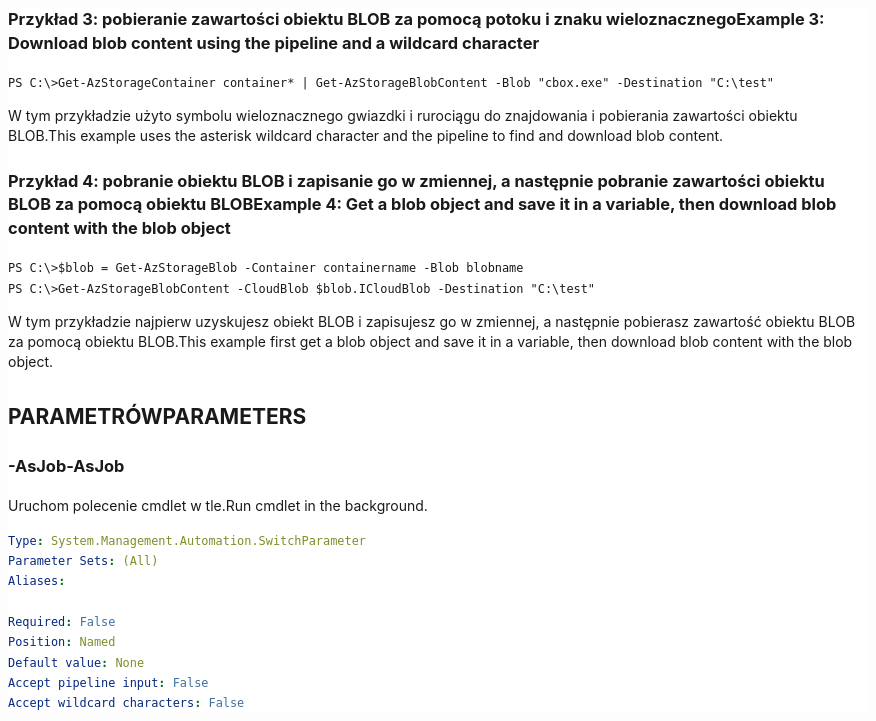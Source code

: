 ### <span data-ttu-id="ce3ca-116">Przykład 3: pobieranie zawartości obiektu BLOB za pomocą potoku i znaku wieloznacznego</span><span class="sxs-lookup"><span data-stu-id="ce3ca-116">Example 3: Download blob content using the pipeline and a wildcard character</span></span>
```
PS C:\>Get-AzStorageContainer container* | Get-AzStorageBlobContent -Blob "cbox.exe" -Destination "C:\test"
```

<span data-ttu-id="ce3ca-117">W tym przykładzie użyto symbolu wieloznacznego gwiazdki i rurociągu do znajdowania i pobierania zawartości obiektu BLOB.</span><span class="sxs-lookup"><span data-stu-id="ce3ca-117">This example uses the asterisk wildcard character and the pipeline to find and download blob content.</span></span>

### <span data-ttu-id="ce3ca-118">Przykład 4: pobranie obiektu BLOB i zapisanie go w zmiennej, a następnie pobranie zawartości obiektu BLOB za pomocą obiektu BLOB</span><span class="sxs-lookup"><span data-stu-id="ce3ca-118">Example 4: Get a blob object and save it in a variable, then download blob content with the blob object</span></span>
```
PS C:\>$blob = Get-AzStorageBlob -Container containername -Blob blobname 
PS C:\>Get-AzStorageBlobContent -CloudBlob $blob.ICloudBlob -Destination "C:\test"
```

<span data-ttu-id="ce3ca-119">W tym przykładzie najpierw uzyskujesz obiekt BLOB i zapisujesz go w zmiennej, a następnie pobierasz zawartość obiektu BLOB za pomocą obiektu BLOB.</span><span class="sxs-lookup"><span data-stu-id="ce3ca-119">This example first get a blob object and save it in a variable, then download blob content with the blob object.</span></span> 

## <span data-ttu-id="ce3ca-120">PARAMETRÓW</span><span class="sxs-lookup"><span data-stu-id="ce3ca-120">PARAMETERS</span></span>

### <span data-ttu-id="ce3ca-121">-AsJob</span><span class="sxs-lookup"><span data-stu-id="ce3ca-121">-AsJob</span></span>
<span data-ttu-id="ce3ca-122">Uruchom polecenie cmdlet w tle.</span><span class="sxs-lookup"><span data-stu-id="ce3ca-122">Run cmdlet in the background.</span></span>

```yaml
Type: System.Management.Automation.SwitchParameter
Parameter Sets: (All)
Aliases:

Required: False
Position: Named
Default value: None
Accept pipeline input: False
Accept wildcard characters: False
```
